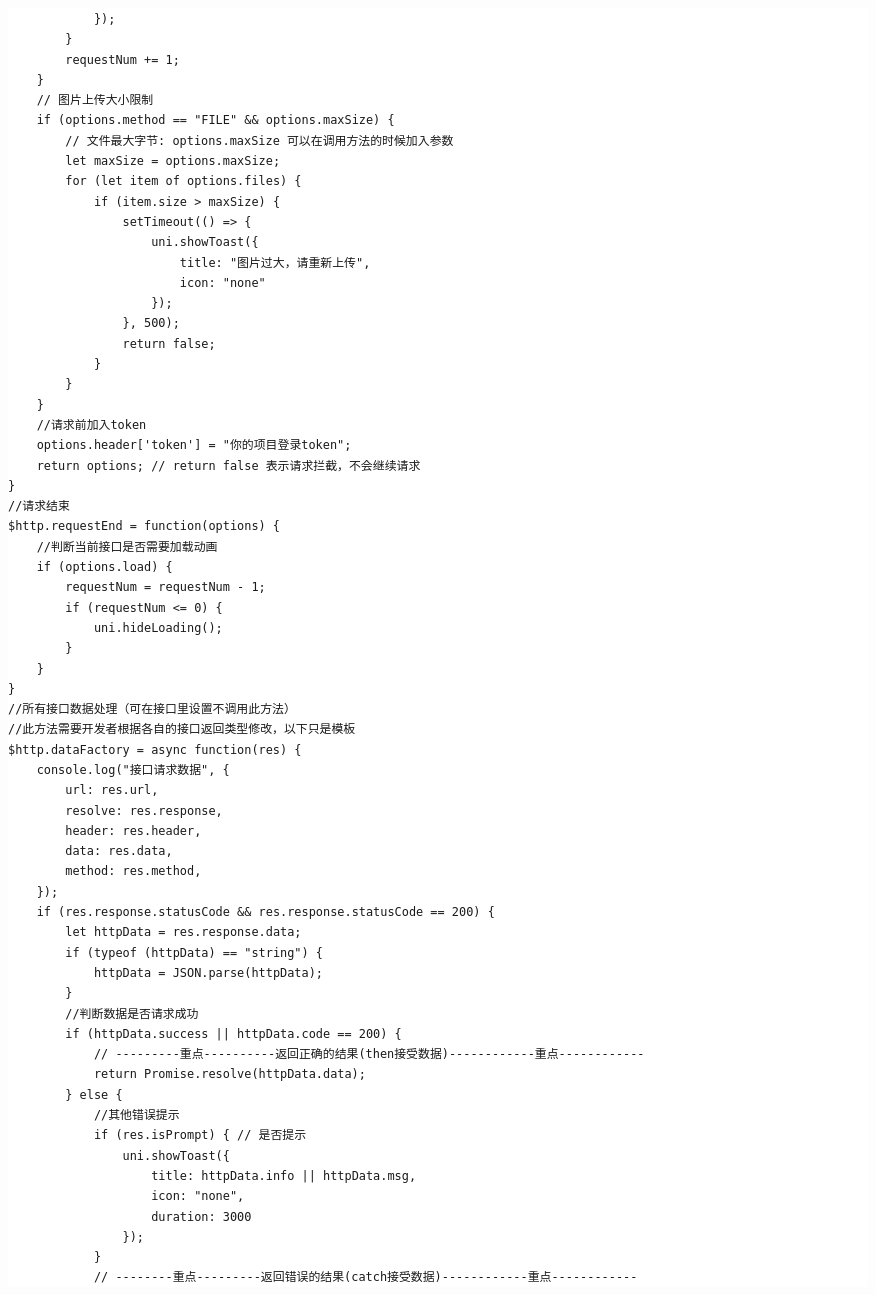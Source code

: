 ```
            });
        }
        requestNum += 1;
    }
    // 图片上传大小限制
    if (options.method == "FILE" && options.maxSize) {
        // 文件最大字节: options.maxSize 可以在调用方法的时候加入参数
        let maxSize = options.maxSize;
        for (let item of options.files) {
            if (item.size > maxSize) {
                setTimeout(() => {
                    uni.showToast({
                        title: "图片过大，请重新上传",
                        icon: "none"
                    });
                }, 500);
                return false;
            }
        }
    }
    //请求前加入token
    options.header['token'] = "你的项目登录token";
    return options; // return false 表示请求拦截，不会继续请求
}
//请求结束
$http.requestEnd = function(options) {
    //判断当前接口是否需要加载动画
    if (options.load) {
        requestNum = requestNum - 1;
        if (requestNum <= 0) {
            uni.hideLoading();
        }
    }
}
//所有接口数据处理（可在接口里设置不调用此方法）
//此方法需要开发者根据各自的接口返回类型修改，以下只是模板
$http.dataFactory = async function(res) {
    console.log("接口请求数据", {
        url: res.url,
        resolve: res.response,
        header: res.header,
        data: res.data,
        method: res.method,
    });
    if (res.response.statusCode && res.response.statusCode == 200) {
        let httpData = res.response.data;
        if (typeof (httpData) == "string") {
            httpData = JSON.parse(httpData);
        }
        //判断数据是否请求成功
        if (httpData.success || httpData.code == 200) {
            // ---------重点----------返回正确的结果(then接受数据)------------重点------------
            return Promise.resolve(httpData.data);
        } else {
            //其他错误提示
            if (res.isPrompt) { // 是否提示
                uni.showToast({
                    title: httpData.info || httpData.msg,
                    icon: "none",
                    duration: 3000
                });
            }
            // --------重点---------返回错误的结果(catch接受数据)------------重点------------
```